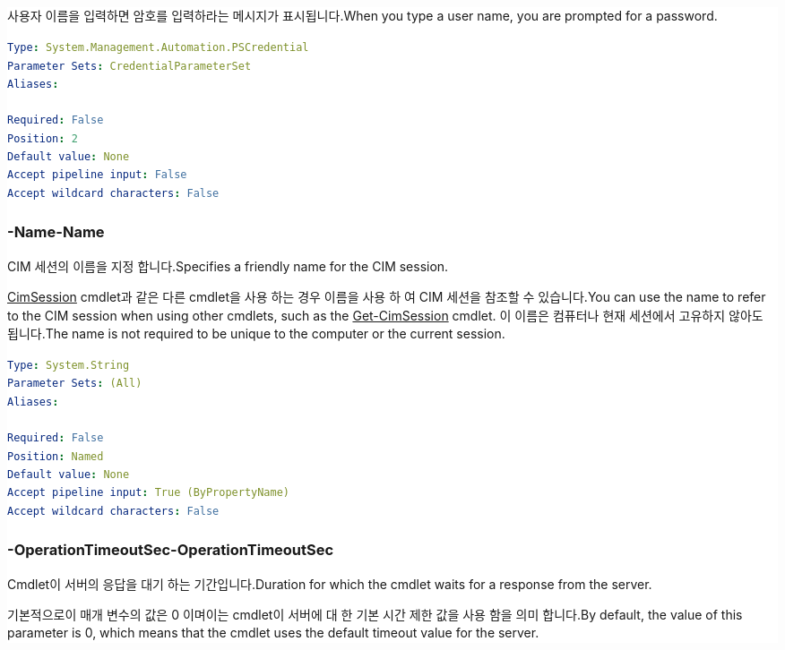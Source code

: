 <span data-ttu-id="5ee29-173">사용자 이름을 입력하면 암호를 입력하라는 메시지가 표시됩니다.</span><span class="sxs-lookup"><span data-stu-id="5ee29-173">When you type a user name, you are prompted for a password.</span></span>

```yaml
Type: System.Management.Automation.PSCredential
Parameter Sets: CredentialParameterSet
Aliases:

Required: False
Position: 2
Default value: None
Accept pipeline input: False
Accept wildcard characters: False
```

### <span data-ttu-id="5ee29-174">-Name</span><span class="sxs-lookup"><span data-stu-id="5ee29-174">-Name</span></span>

<span data-ttu-id="5ee29-175">CIM 세션의 이름을 지정 합니다.</span><span class="sxs-lookup"><span data-stu-id="5ee29-175">Specifies a friendly name for the CIM session.</span></span>

<span data-ttu-id="5ee29-176">[CimSession](Get-CimSession.md) cmdlet과 같은 다른 cmdlet을 사용 하는 경우 이름을 사용 하 여 CIM 세션을 참조할 수 있습니다.</span><span class="sxs-lookup"><span data-stu-id="5ee29-176">You can use the name to refer to the CIM session when using other cmdlets, such as the [Get-CimSession](Get-CimSession.md) cmdlet.</span></span>
<span data-ttu-id="5ee29-177">이 이름은 컴퓨터나 현재 세션에서 고유하지 않아도 됩니다.</span><span class="sxs-lookup"><span data-stu-id="5ee29-177">The name is not required to be unique to the computer or the current session.</span></span>

```yaml
Type: System.String
Parameter Sets: (All)
Aliases:

Required: False
Position: Named
Default value: None
Accept pipeline input: True (ByPropertyName)
Accept wildcard characters: False
```

### <span data-ttu-id="5ee29-178">-OperationTimeoutSec</span><span class="sxs-lookup"><span data-stu-id="5ee29-178">-OperationTimeoutSec</span></span>

<span data-ttu-id="5ee29-179">Cmdlet이 서버의 응답을 대기 하는 기간입니다.</span><span class="sxs-lookup"><span data-stu-id="5ee29-179">Duration for which the cmdlet waits for a response from the server.</span></span>

<span data-ttu-id="5ee29-180">기본적으로이 매개 변수의 값은 0 이며이는 cmdlet이 서버에 대 한 기본 시간 제한 값을 사용 함을 의미 합니다.</span><span class="sxs-lookup"><span data-stu-id="5ee29-180">By default, the value of this parameter is 0, which means that the cmdlet uses the default timeout value for the server.</span></span>

